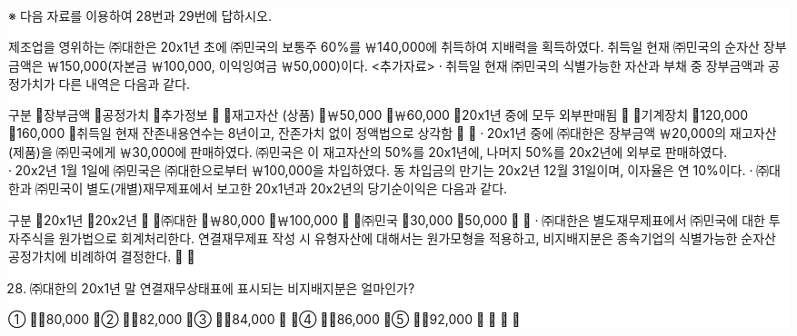 
※ 다음 자료를 이용하여 28번과 29번에 답하시오.
   
제조업을 영위하는 ㈜대한은 20x1년 초에 ㈜민국의 보통주 60%를 ￦140,000에 취득하여 지배력을 획득하였다. 취득일 현재 ㈜민국의 순자산 장부금액은 ￦150,000(자본금 ￦100,000, 이익잉여금 ￦50,000)이다. 
<추가자료>
· 취득일 현재 ㈜민국의 식별가능한 자산과 부채 중 장부금액과 공정가치가 다른 내역은 다음과 같다.
 
구분
장부금액
공정가치
추가정보

재고자산
(상품)
￦50,000
￦60,000
20x1년 중에 모두 외부판매됨

기계장치
120,000
160,000
취득일 현재 잔존내용연수는 8년이고, 잔존가치 없이 정액법으로 상각함 


· 20x1년 중에 ㈜대한은 장부금액 ￦20,000의 재고자산(제품)을 ㈜민국에게 ￦30,000에 판매하였다. ㈜민국은 이 재고자산의 50%를 20x1년에, 나머지 50%를 20x2년에 외부로 판매하였다.  
· 20x2년 1월 1일에 ㈜민국은 ㈜대한으로부터 ￦100,000을 차입하였다. 동 차입금의 만기는 20x2년 12월 31일이며, 이자율은 연 10%이다.
· ㈜대한과 ㈜민국이 별도(개별)재무제표에서 보고한 20x1년과 20x2년의 당기순이익은 다음과 같다.
 
구분
20x1년
20x2년

㈜대한
￦80,000
￦100,000

㈜민국
30,000
50,000


· ㈜대한은 별도재무제표에서 ㈜민국에 대한 투자주식을 원가법으로 회계처리한다. 연결재무제표 작성 시 유형자산에 대해서는 원가모형을 적용하고, 비지배지분은 종속기업의 식별가능한 순자산 공정가치에 비례하여 결정한다. 



28. ㈜대한의 20x1년 말 연결재무상태표에 표시되는 비지배지분은 얼마인가?  
  
①
￦80,000
②
￦82,000
③
￦84,000

④
￦86,000
⑤
￦92,000




